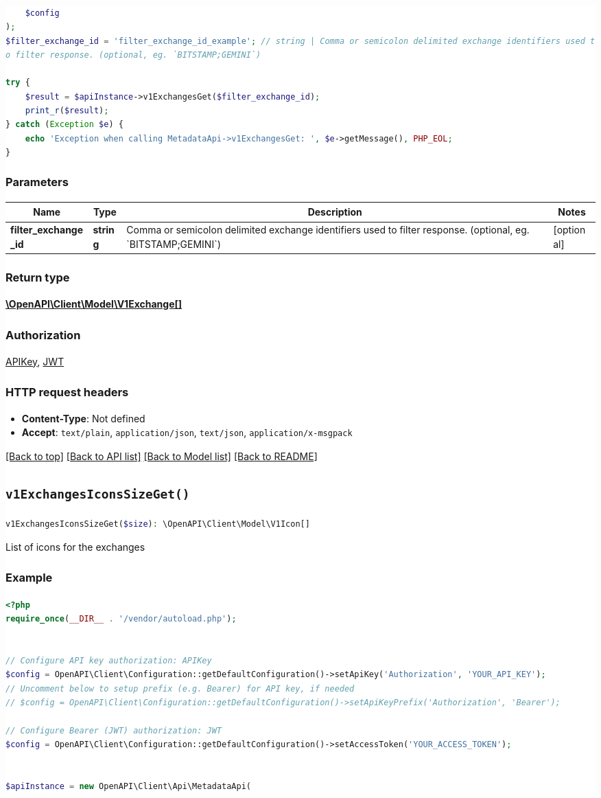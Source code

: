 ```php
    $config
);
$filter_exchange_id = 'filter_exchange_id_example'; // string | Comma or semicolon delimited exchange identifiers used to filter response. (optional, eg. `BITSTAMP;GEMINI`)

try {
    $result = $apiInstance->v1ExchangesGet($filter_exchange_id);
    print_r($result);
} catch (Exception $e) {
    echo 'Exception when calling MetadataApi->v1ExchangesGet: ', $e->getMessage(), PHP_EOL;
}
```

### Parameters

| Name | Type | Description  | Notes |
| ------------- | ------------- | ------------- | ------------- |
| **filter_exchange_id** | **string**| Comma or semicolon delimited exchange identifiers used to filter response. (optional, eg. &#x60;BITSTAMP;GEMINI&#x60;) | [optional] |

### Return type

[**\OpenAPI\Client\Model\V1Exchange[]**](../Model/V1Exchange.md)

### Authorization

[APIKey](../../README.md#APIKey), [JWT](../../README.md#JWT)

### HTTP request headers

- **Content-Type**: Not defined
- **Accept**: `text/plain`, `application/json`, `text/json`, `application/x-msgpack`

[[Back to top]](#) [[Back to API list]](../../README.md#endpoints)
[[Back to Model list]](../../README.md#models)
[[Back to README]](../../README.md)

## `v1ExchangesIconsSizeGet()`

```php
v1ExchangesIconsSizeGet($size): \OpenAPI\Client\Model\V1Icon[]
```

List of icons for the exchanges

### Example

```php
<?php
require_once(__DIR__ . '/vendor/autoload.php');


// Configure API key authorization: APIKey
$config = OpenAPI\Client\Configuration::getDefaultConfiguration()->setApiKey('Authorization', 'YOUR_API_KEY');
// Uncomment below to setup prefix (e.g. Bearer) for API key, if needed
// $config = OpenAPI\Client\Configuration::getDefaultConfiguration()->setApiKeyPrefix('Authorization', 'Bearer');

// Configure Bearer (JWT) authorization: JWT
$config = OpenAPI\Client\Configuration::getDefaultConfiguration()->setAccessToken('YOUR_ACCESS_TOKEN');


$apiInstance = new OpenAPI\Client\Api\MetadataApi(
```